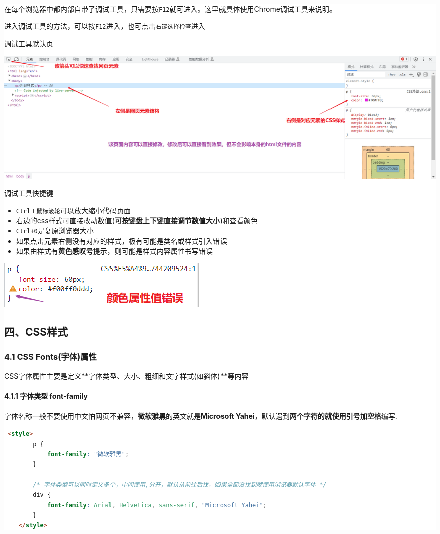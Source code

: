 在每个浏览器中都内部自带了调试工具，只需要按`F12`就可进入。这里就具体使用Chrome调试工具来说明。

进入调试工具的方法，可以按`F12`进入，也可点击`右键选择检查`进入

调试工具默认页

![image-20230811165248538](css.assets/image-20230811165248538.png)

调试工具快捷键

+ `Ctrl＋鼠标滚轮`可以放大缩小代码页面
+ 右边的css样式可直接改动数值(**可按键盘上下键直接调节数值大小**)和查看颜色
+ `Ctrl+0`是复原浏览器大小
+ 如果点击元素右侧没有对应的样式，极有可能是类名或样式引入错误
+ 如果由样式有**黄色感叹号**提示，则可能是样式内容属性书写错误

![image-20230811165716757](css.assets/image-20230811165716757.png)

## 四、CSS样式

### 4.1 CSS Fonts(字体)属性

CSS字体属性主要是定义**字体类型、大小、粗细和文字样式(如斜体)**等内容

#### 4.1.1 字体类型 font-family

字体名称一般不要使用中文怕网页不兼容，**微软雅黑**的英文就是**Microsoft Yahei**，默认遇到**两个字符的就使用引号加空格**编写.

```html
 <style>
        p {
            font-family: "微软雅黑";
        }

        /* 字体类型可以同时定义多个，中间使用,分开，默认从前往后找，如果全部没找到就使用浏览器默认字体 */
        div {
            font-family: Arial, Helvetica, sans-serif, "Microsoft Yahei";
        }
    </style>
```
